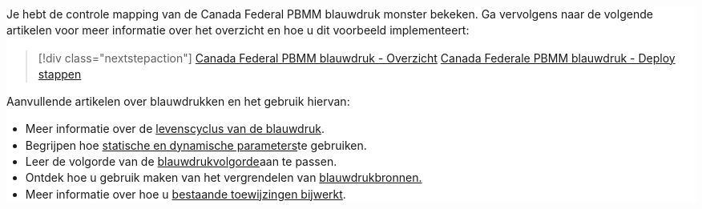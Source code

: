 Je hebt de controle mapping van de Canada Federal PBMM blauwdruk monster bekeken. Ga vervolgens naar de volgende artikelen voor meer informatie over het overzicht en hoe u dit voorbeeld implementeert:

> [!div class="nextstepaction"]
> [Canada Federal PBMM blauwdruk - Overzicht](./control-mapping.md)
> [Canada Federale PBMM blauwdruk - Deploy stappen](./deploy.md)

Aanvullende artikelen over blauwdrukken en het gebruik hiervan:

- Meer informatie over de [levenscyclus van de blauwdruk](../../concepts/lifecycle.md).
- Begrijpen hoe [statische en dynamische parameters](../../concepts/parameters.md)te gebruiken.
- Leer de volgorde van de [blauwdrukvolgorde](../../concepts/sequencing-order.md)aan te passen.
- Ontdek hoe u gebruik maken van het vergrendelen van [blauwdrukbronnen.](../../concepts/resource-locking.md)
- Meer informatie over hoe u [bestaande toewijzingen bijwerkt](../../how-to/update-existing-assignments.md).